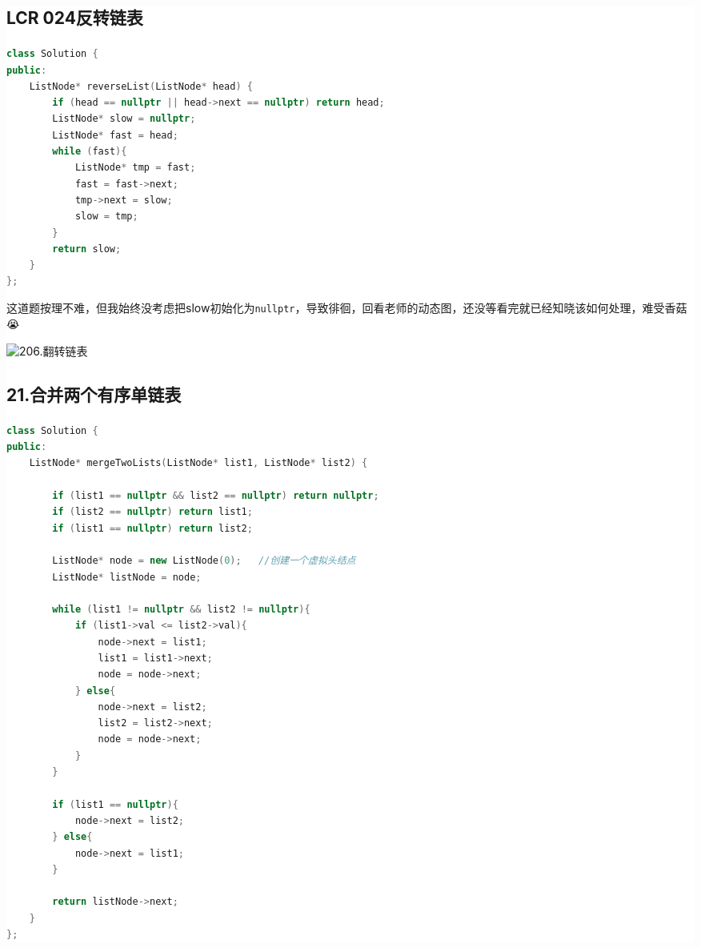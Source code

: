 ## LCR 024反转链表

```c++
class Solution {
public:
    ListNode* reverseList(ListNode* head) {
        if (head == nullptr || head->next == nullptr) return head;
        ListNode* slow = nullptr;
        ListNode* fast = head;
        while (fast){
            ListNode* tmp = fast;
            fast = fast->next;
            tmp->next = slow;
            slow = tmp;
        }
        return slow;
    }
};
```

这道题按理不难，但我始终没考虑把slow初始化为`nullptr`，导致徘徊，回看老师的动态图，还没等看完就已经知晓该如何处理，难受香菇:sob:

![206.翻转链表](C:\Users\xy\Desktop\重学数据结构与算法\images\206.翻转链表.gif)

## 21.合并两个有序单链表

```c++
class Solution {
public:
    ListNode* mergeTwoLists(ListNode* list1, ListNode* list2) {

        if (list1 == nullptr && list2 == nullptr) return nullptr;
        if (list2 == nullptr) return list1;
        if (list1 == nullptr) return list2;
        
        ListNode* node = new ListNode(0);   //创建一个虚拟头结点
        ListNode* listNode = node;
        
        while (list1 != nullptr && list2 != nullptr){
            if (list1->val <= list2->val){
                node->next = list1;
                list1 = list1->next;
                node = node->next;
            } else{
                node->next = list2;
                list2 = list2->next;
                node = node->next;
            }
        }

        if (list1 == nullptr){
            node->next = list2;
        } else{
            node->next = list1;
        }

        return listNode->next;
    }
};
```
